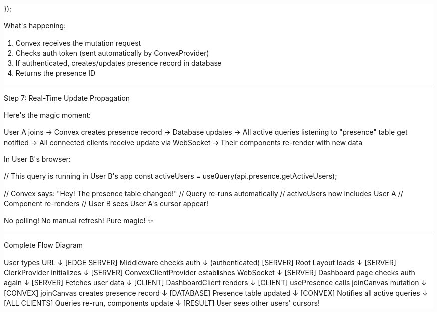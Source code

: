   });

  What's happening:

  1. Convex receives the mutation request
  2. Checks auth token (sent automatically by ConvexProvider)
  3. If authenticated, creates/updates presence record in database
  4. Returns the presence ID

  ---
  Step 7: Real-Time Update Propagation

  Here's the magic moment:

  User A joins → Convex creates presence record → Database updates →
  All active queries listening to "presence" table get notified →
  All connected clients receive update via WebSocket →
  Their components re-render with new data

  In User B's browser:

  // This query is running in User B's app
  const activeUsers = useQuery(api.presence.getActiveUsers);

  // Convex says: "Hey! The presence table changed!"
  // Query re-runs automatically
  // activeUsers now includes User A
  // Component re-renders
  // User B sees User A's cursor appear!

  No polling! No manual refresh! Pure magic! ✨

  ---
  Complete Flow Diagram

  User types URL
      ↓
  [EDGE SERVER] Middleware checks auth
      ↓ (authenticated)
  [SERVER] Root Layout loads
      ↓
  [SERVER] ClerkProvider initializes
      ↓
  [SERVER] ConvexClientProvider establishes WebSocket
      ↓
  [SERVER] Dashboard page checks auth again
      ↓
  [SERVER] Fetches user data
      ↓
  [CLIENT] DashboardClient renders
      ↓
  [CLIENT] usePresence calls joinCanvas mutation
      ↓
  [CONVEX] joinCanvas creates presence record
      ↓
  [DATABASE] Presence table updated
      ↓
  [CONVEX] Notifies all active queries
      ↓
  [ALL CLIENTS] Queries re-run, components update
      ↓
  [RESULT] User sees other users' cursors!
